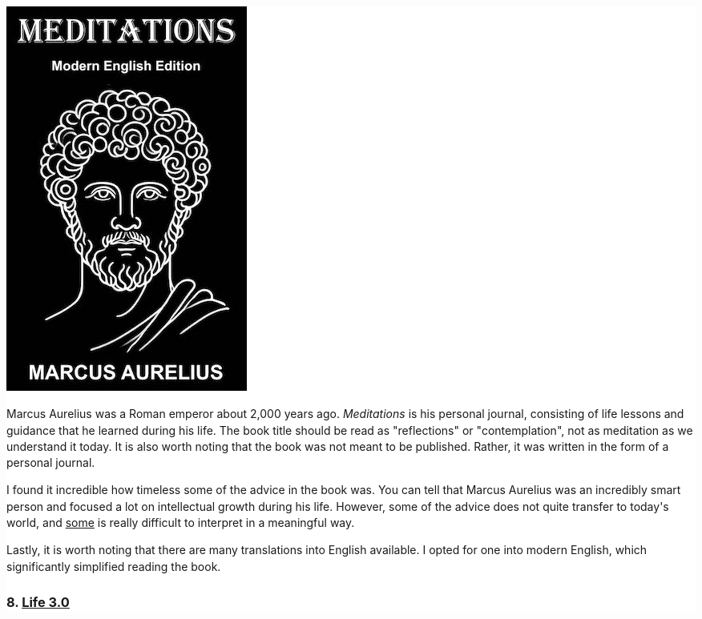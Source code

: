 ![Meditations cover](/assets/posts/books-2025/meditations.jpg)

Marcus Aurelius was a Roman emperor about 2,000 years ago.
*Meditations* is his personal journal, consisting of life lessons and guidance that he learned during his life.
The book title should be read as "reflections" or "contemplation", not as meditation as we understand it today.
It is also worth noting that the book was not meant to be published. Rather, it was written in the form of a personal journal.

I found it incredible how timeless some of the advice in the book was.
You can tell that Marcus Aurelius was an incredibly smart person and focused a lot on intellectual growth during his life.
However, some of the advice does not quite transfer to today's world, and [some](https://www.goodreads.com/quotes/4861032-always-remember-what-heraclitus-said-the-death-of-earth-is) is really difficult to interpret in a meaningful way.

Lastly, it is worth noting that there are many translations into English available. I opted for one into modern English, which significantly simplified reading the book.

### 8. [Life 3.0](https://www.amazon.com/Life-3-0-Being-Artificial-Intelligence/dp/1101946598)
